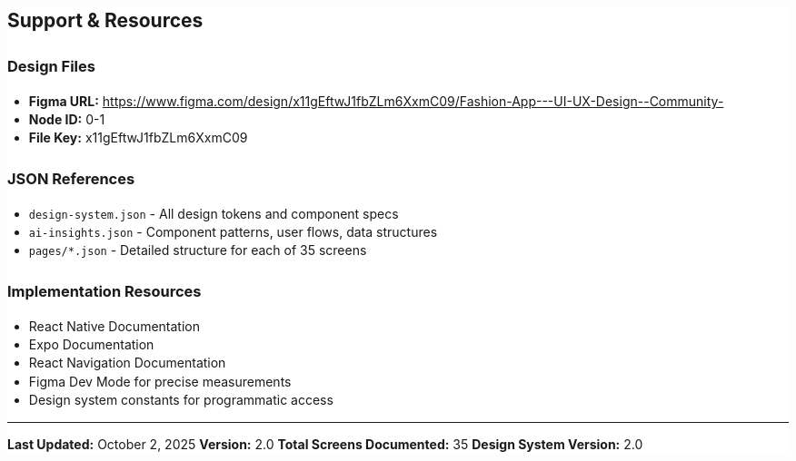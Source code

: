 
## Support & Resources

### Design Files
- **Figma URL:** https://www.figma.com/design/x11gEftwJ1fbZLm6XxmC09/Fashion-App---UI-UX-Design--Community-
- **Node ID:** 0-1
- **File Key:** x11gEftwJ1fbZLm6XxmC09

### JSON References
- `design-system.json` - All design tokens and component specs
- `ai-insights.json` - Component patterns, user flows, data structures
- `pages/*.json` - Detailed structure for each of 35 screens

### Implementation Resources
- React Native Documentation
- Expo Documentation
- React Navigation Documentation
- Figma Dev Mode for precise measurements
- Design system constants for programmatic access

---

**Last Updated:** October 2, 2025
**Version:** 2.0
**Total Screens Documented:** 35
**Design System Version:** 2.0
